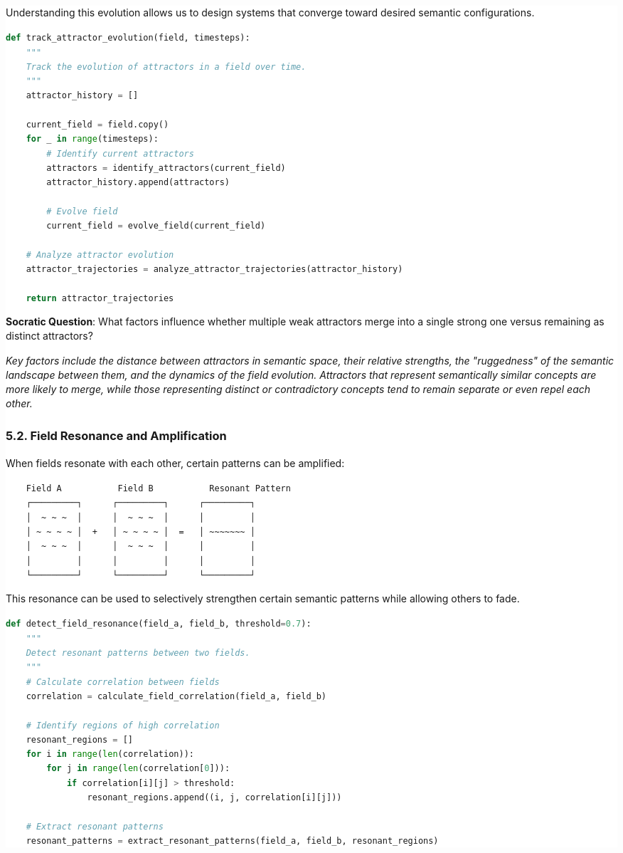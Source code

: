 Understanding this evolution allows us to design systems that converge toward desired semantic configurations.

```python
def track_attractor_evolution(field, timesteps):
    """
    Track the evolution of attractors in a field over time.
    """
    attractor_history = []
    
    current_field = field.copy()
    for _ in range(timesteps):
        # Identify current attractors
        attractors = identify_attractors(current_field)
        attractor_history.append(attractors)
        
        # Evolve field
        current_field = evolve_field(current_field)
    
    # Analyze attractor evolution
    attractor_trajectories = analyze_attractor_trajectories(attractor_history)
    
    return attractor_trajectories
```

**Socratic Question**: What factors influence whether multiple weak attractors merge into a single strong one versus remaining as distinct attractors?

*Key factors include the distance between attractors in semantic space, their relative strengths, the "ruggedness" of the semantic landscape between them, and the dynamics of the field evolution. Attractors that represent semantically similar concepts are more likely to merge, while those representing distinct or contradictory concepts tend to remain separate or even repel each other.*

### 5.2. Field Resonance and Amplification

When fields resonate with each other, certain patterns can be amplified:

```
    Field A           Field B           Resonant Pattern
    ┌─────────┐      ┌─────────┐      ┌─────────┐
    │  ~ ~ ~  │      │  ~ ~ ~  │      │         │
    │ ~ ~ ~ ~ │  +   │ ~ ~ ~ ~ │  =   │ ~~~~~~~ │
    │  ~ ~ ~  │      │  ~ ~ ~  │      │         │
    │         │      │         │      │         │
    └─────────┘      └─────────┘      └─────────┘
```

This resonance can be used to selectively strengthen certain semantic patterns while allowing others to fade.

```python
def detect_field_resonance(field_a, field_b, threshold=0.7):
    """
    Detect resonant patterns between two fields.
    """
    # Calculate correlation between fields
    correlation = calculate_field_correlation(field_a, field_b)
    
    # Identify regions of high correlation
    resonant_regions = []
    for i in range(len(correlation)):
        for j in range(len(correlation[0])):
            if correlation[i][j] > threshold:
                resonant_regions.append((i, j, correlation[i][j]))
    
    # Extract resonant patterns
    resonant_patterns = extract_resonant_patterns(field_a, field_b, resonant_regions)
```